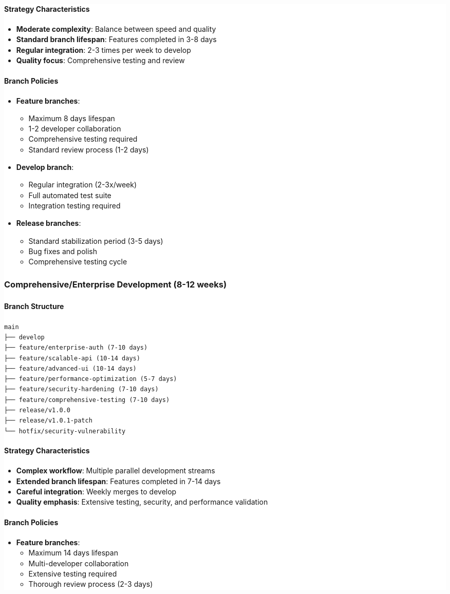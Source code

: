 #### Strategy Characteristics
- **Moderate complexity**: Balance between speed and quality
- **Standard branch lifespan**: Features completed in 3-8 days
- **Regular integration**: 2-3 times per week to develop
- **Quality focus**: Comprehensive testing and review

#### Branch Policies
- **Feature branches**:
  - Maximum 8 days lifespan
  - 1-2 developer collaboration
  - Comprehensive testing required
  - Standard review process (1-2 days)

- **Develop branch**:
  - Regular integration (2-3x/week)
  - Full automated test suite
  - Integration testing required

- **Release branches**:
  - Standard stabilization period (3-5 days)
  - Bug fixes and polish
  - Comprehensive testing cycle

### Comprehensive/Enterprise Development (8-12 weeks)

#### Branch Structure
```
main
├── develop
├── feature/enterprise-auth (7-10 days)
├── feature/scalable-api (10-14 days)
├── feature/advanced-ui (10-14 days)
├── feature/performance-optimization (5-7 days)
├── feature/security-hardening (7-10 days)
├── feature/comprehensive-testing (7-10 days)
├── release/v1.0.0
├── release/v1.0.1-patch
└── hotfix/security-vulnerability
```

#### Strategy Characteristics
- **Complex workflow**: Multiple parallel development streams
- **Extended branch lifespan**: Features completed in 7-14 days
- **Careful integration**: Weekly merges to develop
- **Quality emphasis**: Extensive testing, security, and performance validation

#### Branch Policies
- **Feature branches**:
  - Maximum 14 days lifespan
  - Multi-developer collaboration
  - Extensive testing required
  - Thorough review process (2-3 days)

